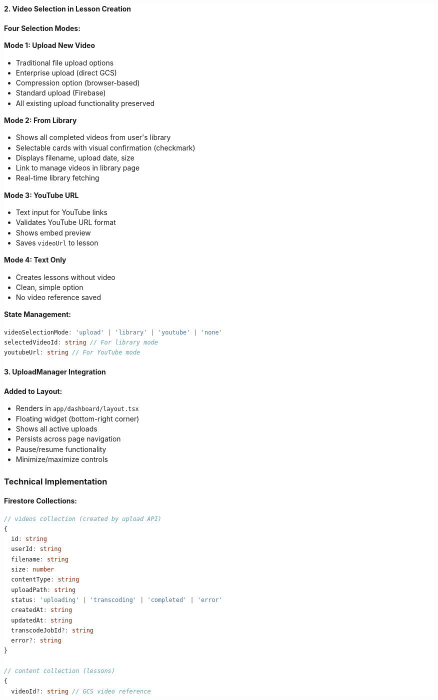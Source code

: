 #### 2. Video Selection in Lesson Creation
**Four Selection Modes:**

**Mode 1: Upload New Video**
- Traditional file upload options
- Enterprise upload (direct GCS)
- Compression option (browser-based)
- Standard upload (Firebase)
- All existing upload functionality preserved

**Mode 2: From Library**
- Shows all completed videos from user's library
- Selectable cards with visual confirmation (checkmark)
- Displays filename, upload date, size
- Link to manage videos in library page
- Real-time library fetching

**Mode 3: YouTube URL**
- Text input for YouTube links
- Validates YouTube URL format
- Shows embed preview
- Saves `videoUrl` to lesson

**Mode 4: Text Only**
- Creates lessons without video
- Clean, simple option
- No video reference saved

**State Management:**
```typescript
videoSelectionMode: 'upload' | 'library' | 'youtube' | 'none'
selectedVideoId: string // For library mode
youtubeUrl: string // For YouTube mode
```

#### 3. UploadManager Integration
**Added to Layout:**
- Renders in `app/dashboard/layout.tsx`
- Floating widget (bottom-right corner)
- Shows all active uploads
- Persists across page navigation
- Pause/resume functionality
- Minimize/maximize controls

### Technical Implementation

**Firestore Collections:**
```typescript
// videos collection (created by upload API)
{
  id: string
  userId: string
  filename: string
  size: number
  contentType: string
  uploadPath: string
  status: 'uploading' | 'transcoding' | 'completed' | 'error'
  createdAt: string
  updatedAt: string
  transcodeJobId?: string
  error?: string
}

// content collection (lessons)
{
  videoId?: string // GCS video reference
```